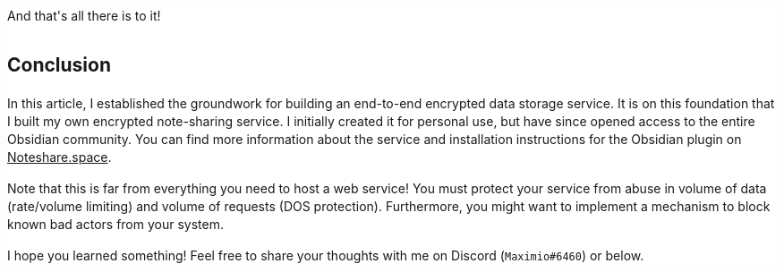 And that's all there is to it!

## Conclusion

In this article, I established the groundwork for building an end-to-end encrypted data storage service.
It is on this foundation that I built my own encrypted note-sharing service. I initially created it for personal use, but have since opened access to the entire Obsidian community. You can find more information about the service and installation instructions for the Obsidian plugin on [Noteshare.space](https://noteshare.space).

Note that this is far from everything you need to host a web service! You must protect your service from abuse in volume of data (rate/volume limiting) and volume of requests (DOS protection).
Furthermore, you might want to implement a mechanism to block known bad actors from your system.

I hope you learned something! Feel free to share your thoughts with me on Discord (`Maximio#6460`) or below.
